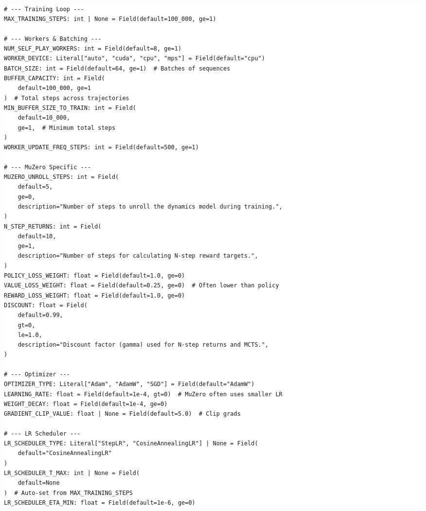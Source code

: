     # --- Training Loop ---
    MAX_TRAINING_STEPS: int | None = Field(default=100_000, ge=1)

    # --- Workers & Batching ---
    NUM_SELF_PLAY_WORKERS: int = Field(default=8, ge=1)
    WORKER_DEVICE: Literal["auto", "cuda", "cpu", "mps"] = Field(default="cpu")
    BATCH_SIZE: int = Field(default=64, ge=1)  # Batches of sequences
    BUFFER_CAPACITY: int = Field(
        default=100_000, ge=1
    )  # Total steps across trajectories
    MIN_BUFFER_SIZE_TO_TRAIN: int = Field(
        default=10_000,
        ge=1,  # Minimum total steps
    )
    WORKER_UPDATE_FREQ_STEPS: int = Field(default=500, ge=1)

    # --- MuZero Specific ---
    MUZERO_UNROLL_STEPS: int = Field(
        default=5,
        ge=0,
        description="Number of steps to unroll the dynamics model during training.",
    )
    N_STEP_RETURNS: int = Field(
        default=10,
        ge=1,
        description="Number of steps for calculating N-step reward targets.",
    )
    POLICY_LOSS_WEIGHT: float = Field(default=1.0, ge=0)
    VALUE_LOSS_WEIGHT: float = Field(default=0.25, ge=0)  # Often lower than policy
    REWARD_LOSS_WEIGHT: float = Field(default=1.0, ge=0)
    DISCOUNT: float = Field(
        default=0.99,
        gt=0,
        le=1.0,
        description="Discount factor (gamma) used for N-step returns and MCTS.",
    )

    # --- Optimizer ---
    OPTIMIZER_TYPE: Literal["Adam", "AdamW", "SGD"] = Field(default="AdamW")
    LEARNING_RATE: float = Field(default=1e-4, gt=0)  # MuZero often uses smaller LR
    WEIGHT_DECAY: float = Field(default=1e-4, ge=0)
    GRADIENT_CLIP_VALUE: float | None = Field(default=5.0)  # Clip grads

    # --- LR Scheduler ---
    LR_SCHEDULER_TYPE: Literal["StepLR", "CosineAnnealingLR"] | None = Field(
        default="CosineAnnealingLR"
    )
    LR_SCHEDULER_T_MAX: int | None = Field(
        default=None
    )  # Auto-set from MAX_TRAINING_STEPS
    LR_SCHEDULER_ETA_MIN: float = Field(default=1e-6, ge=0)
